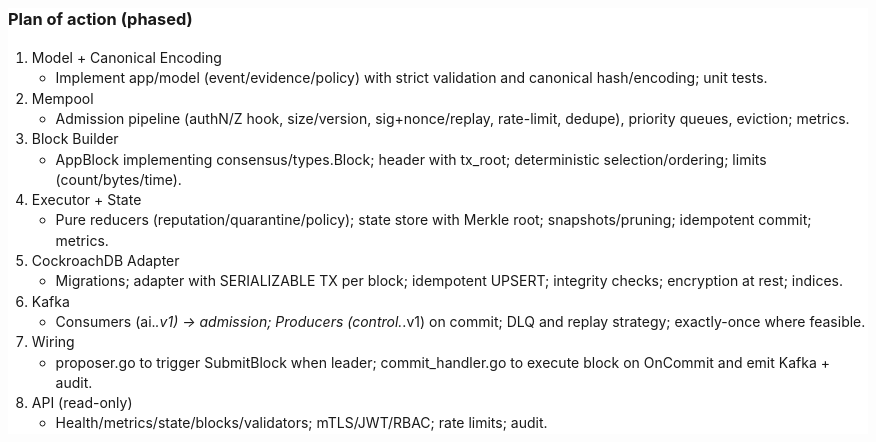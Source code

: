 ### Plan of action (phased)
1. Model + Canonical Encoding
   - Implement app/model (event/evidence/policy) with strict validation and canonical hash/encoding; unit tests.
2. Mempool
   - Admission pipeline (authN/Z hook, size/version, sig+nonce/replay, rate-limit, dedupe), priority queues, eviction; metrics.
3. Block Builder
   - AppBlock implementing consensus/types.Block; header with tx_root; deterministic selection/ordering; limits (count/bytes/time).
4. Executor + State
   - Pure reducers (reputation/quarantine/policy); state store with Merkle root; snapshots/pruning; idempotent commit; metrics.
5. CockroachDB Adapter
   - Migrations; adapter with SERIALIZABLE TX per block; idempotent UPSERT; integrity checks; encryption at rest; indices.
6. Kafka
   - Consumers (ai.*.v1) → admission; Producers (control.*.v1) on commit; DLQ and replay strategy; exactly-once where feasible.
7. Wiring
   - proposer.go to trigger SubmitBlock when leader; commit_handler.go to execute block on OnCommit and emit Kafka + audit.
8. API (read-only)
   - Health/metrics/state/blocks/validators; mTLS/JWT/RBAC; rate limits; audit.
